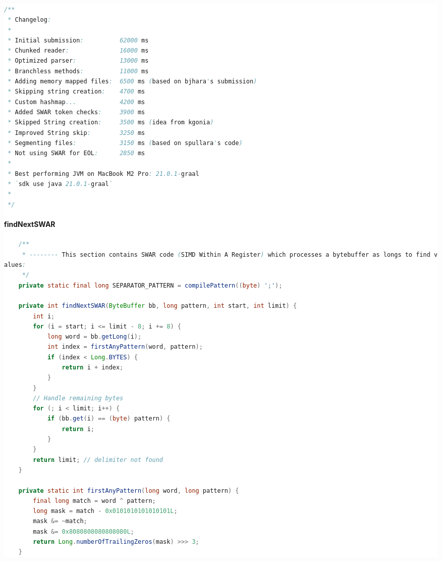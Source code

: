 ```java
/**
 * Changelog:
 *
 * Initial submission:          62000 ms
 * Chunked reader:              16000 ms
 * Optimized parser:            13000 ms
 * Branchless methods:          11000 ms
 * Adding memory mapped files:  6500 ms (based on bjhara's submission)
 * Skipping string creation:    4700 ms
 * Custom hashmap...            4200 ms
 * Added SWAR token checks:     3900 ms
 * Skipped String creation:     3500 ms (idea from kgonia)
 * Improved String skip:        3250 ms
 * Segmenting files:            3150 ms (based on spullara's code)
 * Not using SWAR for EOL:      2850 ms
 *
 * Best performing JVM on MacBook M2 Pro: 21.0.1-graal
 * `sdk use java 21.0.1-graal`
 *
 */
```

#### findNextSWAR

```java
    /**
     * -------- This section contains SWAR code (SIMD Within A Register) which processes a bytebuffer as longs to find values:
     */
    private static final long SEPARATOR_PATTERN = compilePattern((byte) ';');

    private int findNextSWAR(ByteBuffer bb, long pattern, int start, int limit) {
        int i;
        for (i = start; i <= limit - 8; i += 8) {
            long word = bb.getLong(i);
            int index = firstAnyPattern(word, pattern);
            if (index < Long.BYTES) {
                return i + index;
            }
        }
        // Handle remaining bytes
        for (; i < limit; i++) {
            if (bb.get(i) == (byte) pattern) {
                return i;
            }
        }
        return limit; // delimiter not found
    }

    private static int firstAnyPattern(long word, long pattern) {
        final long match = word ^ pattern;
        long mask = match - 0x0101010101010101L;
        mask &= ~match;
        mask &= 0x8080808080808080L;
        return Long.numberOfTrailingZeros(mask) >>> 3;
    }
```
